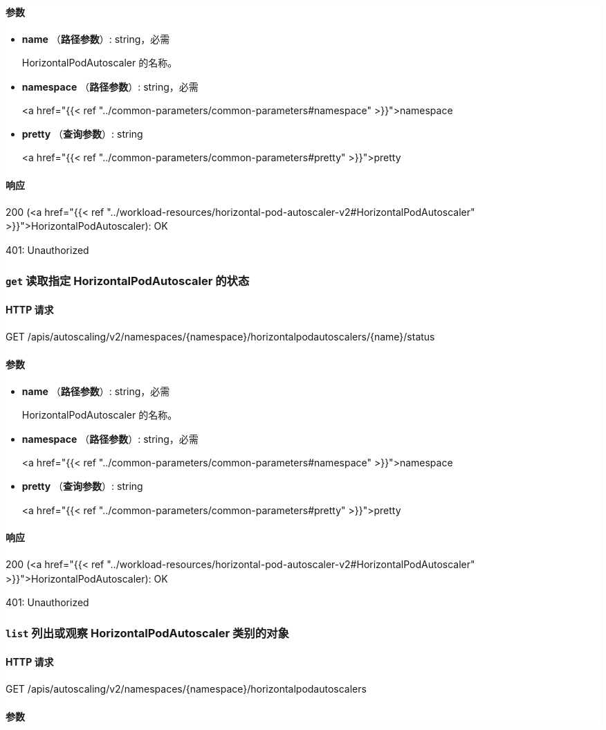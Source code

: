 #### 参数

- **name** （**路径参数**）: string，必需

  HorizontalPodAutoscaler 的名称。


- **namespace** （**路径参数**）: string，必需

  <a href="{{< ref "../common-parameters/common-parameters#namespace" >}}">namespace</a>

- **pretty** （**查询参数**）: string

  <a href="{{< ref "../common-parameters/common-parameters#pretty" >}}">pretty</a>


#### 响应

200 (<a href="{{< ref "../workload-resources/horizontal-pod-autoscaler-v2#HorizontalPodAutoscaler" >}}">HorizontalPodAutoscaler</a>): OK

401: Unauthorized


### `get` 读取指定 HorizontalPodAutoscaler 的状态

#### HTTP 请求

GET /apis/autoscaling/v2/namespaces/{namespace}/horizontalpodautoscalers/{name}/status


#### 参数

- **name** （**路径参数**）: string，必需

  HorizontalPodAutoscaler 的名称。


- **namespace** （**路径参数**）: string，必需

  <a href="{{< ref "../common-parameters/common-parameters#namespace" >}}">namespace</a>

- **pretty** （**查询参数**）: string

  <a href="{{< ref "../common-parameters/common-parameters#pretty" >}}">pretty</a>


#### 响应

200 (<a href="{{< ref "../workload-resources/horizontal-pod-autoscaler-v2#HorizontalPodAutoscaler" >}}">HorizontalPodAutoscaler</a>): OK

401: Unauthorized


### `list` 列出或观察 HorizontalPodAutoscaler 类别的对象

#### HTTP 请求

GET /apis/autoscaling/v2/namespaces/{namespace}/horizontalpodautoscalers


#### 参数
